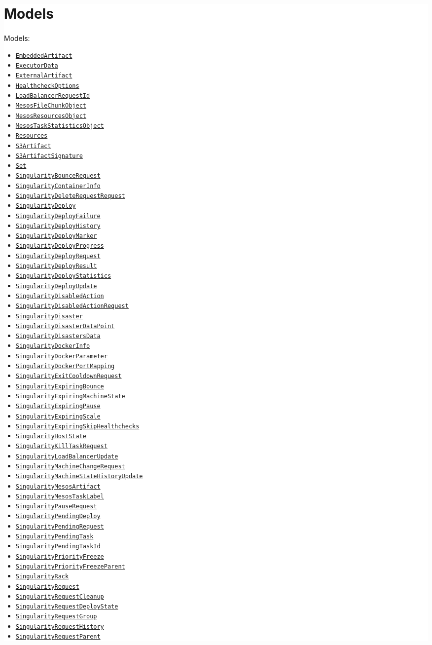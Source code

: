 # Models

Models:
- [`EmbeddedArtifact`](models.md#model-EmbeddedArtifact)
- [`ExecutorData`](models.md#model-ExecutorData)
- [`ExternalArtifact`](models.md#model-ExternalArtifact)
- [`HealthcheckOptions`](models.md#model-HealthcheckOptions)
- [`LoadBalancerRequestId`](models.md#model-LoadBalancerRequestId)
- [`MesosFileChunkObject`](models.md#model-MesosFileChunkObject)
- [`MesosResourcesObject`](models.md#model-MesosResourcesObject)
- [`MesosTaskStatisticsObject`](models.md#model-MesosTaskStatisticsObject)
- [`Resources`](models.md#model-Resources)
- [`S3Artifact`](models.md#model-S3Artifact)
- [`S3ArtifactSignature`](models.md#model-S3ArtifactSignature)
- [`Set`](models.md#model-Set)
- [`SingularityBounceRequest`](models.md#model-SingularityBounceRequest)
- [`SingularityContainerInfo`](models.md#model-SingularityContainerInfo)
- [`SingularityDeleteRequestRequest`](models.md#model-SingularityDeleteRequestRequest)
- [`SingularityDeploy`](models.md#model-SingularityDeploy)
- [`SingularityDeployFailure`](models.md#model-SingularityDeployFailure)
- [`SingularityDeployHistory`](models.md#model-SingularityDeployHistory)
- [`SingularityDeployMarker`](models.md#model-SingularityDeployMarker)
- [`SingularityDeployProgress`](models.md#model-SingularityDeployProgress)
- [`SingularityDeployRequest`](models.md#model-SingularityDeployRequest)
- [`SingularityDeployResult`](models.md#model-SingularityDeployResult)
- [`SingularityDeployStatistics`](models.md#model-SingularityDeployStatistics)
- [`SingularityDeployUpdate`](models.md#model-SingularityDeployUpdate)
- [`SingularityDisabledAction`](models.md#model-SingularityDisabledAction)
- [`SingularityDisabledActionRequest`](models.md#model-SingularityDisabledActionRequest)
- [`SingularityDisaster`](models.md#model-SingularityDisaster)
- [`SingularityDisasterDataPoint`](models.md#model-SingularityDisasterDataPoint)
- [`SingularityDisastersData`](models.md#model-SingularityDisastersData)
- [`SingularityDockerInfo`](models.md#model-SingularityDockerInfo)
- [`SingularityDockerParameter`](models.md#model-SingularityDockerParameter)
- [`SingularityDockerPortMapping`](models.md#model-SingularityDockerPortMapping)
- [`SingularityExitCooldownRequest`](models.md#model-SingularityExitCooldownRequest)
- [`SingularityExpiringBounce`](models.md#model-SingularityExpiringBounce)
- [`SingularityExpiringMachineState`](models.md#model-SingularityExpiringMachineState)
- [`SingularityExpiringPause`](models.md#model-SingularityExpiringPause)
- [`SingularityExpiringScale`](models.md#model-SingularityExpiringScale)
- [`SingularityExpiringSkipHealthchecks`](models.md#model-SingularityExpiringSkipHealthchecks)
- [`SingularityHostState`](models.md#model-SingularityHostState)
- [`SingularityKillTaskRequest`](models.md#model-SingularityKillTaskRequest)
- [`SingularityLoadBalancerUpdate`](models.md#model-SingularityLoadBalancerUpdate)
- [`SingularityMachineChangeRequest`](models.md#model-SingularityMachineChangeRequest)
- [`SingularityMachineStateHistoryUpdate`](models.md#model-SingularityMachineStateHistoryUpdate)
- [`SingularityMesosArtifact`](models.md#model-SingularityMesosArtifact)
- [`SingularityMesosTaskLabel`](models.md#model-SingularityMesosTaskLabel)
- [`SingularityPauseRequest`](models.md#model-SingularityPauseRequest)
- [`SingularityPendingDeploy`](models.md#model-SingularityPendingDeploy)
- [`SingularityPendingRequest`](models.md#model-SingularityPendingRequest)
- [`SingularityPendingTask`](models.md#model-SingularityPendingTask)
- [`SingularityPendingTaskId`](models.md#model-SingularityPendingTaskId)
- [`SingularityPriorityFreeze`](models.md#model-SingularityPriorityFreeze)
- [`SingularityPriorityFreezeParent`](models.md#model-SingularityPriorityFreezeParent)
- [`SingularityRack`](models.md#model-SingularityRack)
- [`SingularityRequest`](models.md#model-SingularityRequest)
- [`SingularityRequestCleanup`](models.md#model-SingularityRequestCleanup)
- [`SingularityRequestDeployState`](models.md#model-SingularityRequestDeployState)
- [`SingularityRequestGroup`](models.md#model-SingularityRequestGroup)
- [`SingularityRequestHistory`](models.md#model-SingularityRequestHistory)
- [`SingularityRequestParent`](models.md#model-SingularityRequestParent)